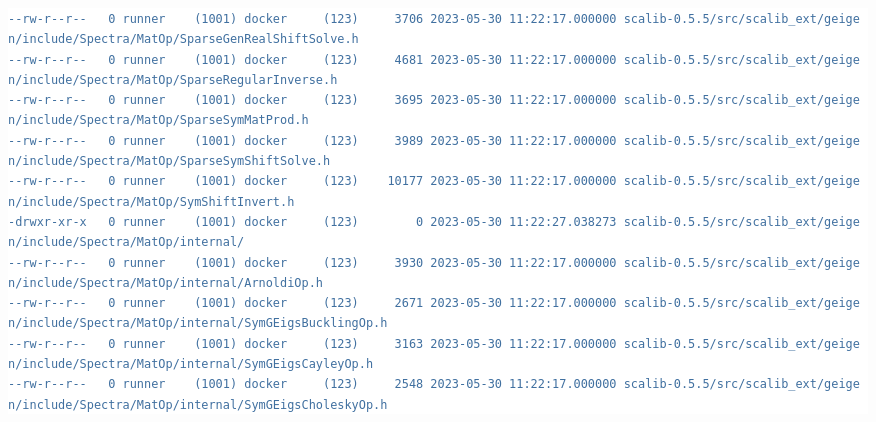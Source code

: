 ```diff
--rw-r--r--   0 runner    (1001) docker     (123)     3706 2023-05-30 11:22:17.000000 scalib-0.5.5/src/scalib_ext/geigen/include/Spectra/MatOp/SparseGenRealShiftSolve.h
--rw-r--r--   0 runner    (1001) docker     (123)     4681 2023-05-30 11:22:17.000000 scalib-0.5.5/src/scalib_ext/geigen/include/Spectra/MatOp/SparseRegularInverse.h
--rw-r--r--   0 runner    (1001) docker     (123)     3695 2023-05-30 11:22:17.000000 scalib-0.5.5/src/scalib_ext/geigen/include/Spectra/MatOp/SparseSymMatProd.h
--rw-r--r--   0 runner    (1001) docker     (123)     3989 2023-05-30 11:22:17.000000 scalib-0.5.5/src/scalib_ext/geigen/include/Spectra/MatOp/SparseSymShiftSolve.h
--rw-r--r--   0 runner    (1001) docker     (123)    10177 2023-05-30 11:22:17.000000 scalib-0.5.5/src/scalib_ext/geigen/include/Spectra/MatOp/SymShiftInvert.h
-drwxr-xr-x   0 runner    (1001) docker     (123)        0 2023-05-30 11:22:27.038273 scalib-0.5.5/src/scalib_ext/geigen/include/Spectra/MatOp/internal/
--rw-r--r--   0 runner    (1001) docker     (123)     3930 2023-05-30 11:22:17.000000 scalib-0.5.5/src/scalib_ext/geigen/include/Spectra/MatOp/internal/ArnoldiOp.h
--rw-r--r--   0 runner    (1001) docker     (123)     2671 2023-05-30 11:22:17.000000 scalib-0.5.5/src/scalib_ext/geigen/include/Spectra/MatOp/internal/SymGEigsBucklingOp.h
--rw-r--r--   0 runner    (1001) docker     (123)     3163 2023-05-30 11:22:17.000000 scalib-0.5.5/src/scalib_ext/geigen/include/Spectra/MatOp/internal/SymGEigsCayleyOp.h
--rw-r--r--   0 runner    (1001) docker     (123)     2548 2023-05-30 11:22:17.000000 scalib-0.5.5/src/scalib_ext/geigen/include/Spectra/MatOp/internal/SymGEigsCholeskyOp.h
